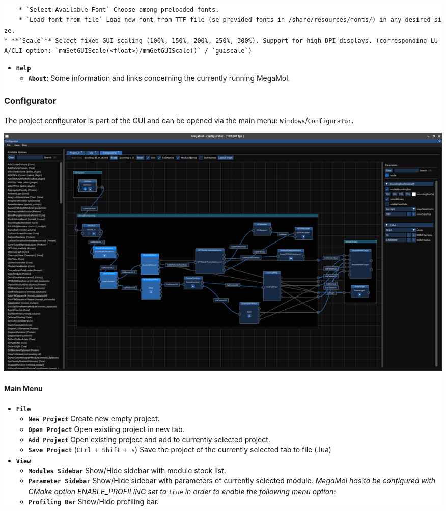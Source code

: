         * `Select Available Font` Choose among preloaded fonts.
        * `Load font from file` Load new font from TTF-file (se provided fonts in /share/resources/fonts/) in any desired size.  
    * **`Scale`** Select fixed GUI scaling (100%, 150%, 200%, 250%, 300%). Support for high DPI displays. (corresponding LUA/CLI option: `mmSetGUIScale(<float>)/mmGetGUIScale()` / `guiscale`)
* **`Help`**
    * **`About`**: Some information and links concerning the currently running MegaMol.

### Configurator

The project configurator is part of the GUI and can be opened via the main menu: `Windows`/`Configurator`.  

![configurator demo picture](configurator.png)

#### Main Menu

* **`File`**
    * **`New Project`** Create new empty project.
    * **`Open Project`** Open existing project in new tab.
    * **`Add Project`** Open existing project and add to currently selected project.
    * **`Save Project`** (`Ctrl + Shift + s`) Save the project of the currently selected tab to file (.lua)
* **`View`**
    * **`Modules Sidebar`** Show/Hide sidebar with module stock list.
    * **`Parameter Sidebar`** Show/Hide sidebar with parameters of currently selected module.
    *MegaMol has to be configured with CMake option ENABLE_PROFILING set to `true` in order to enable the following menu option:*
    * **`Profiling Bar`** Show/Hide profiling bar. 
